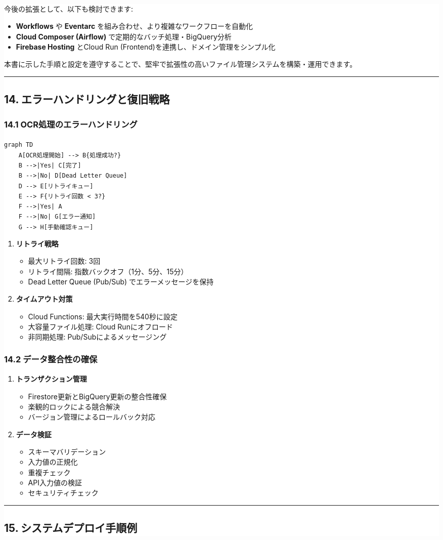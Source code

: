 今後の拡張として、以下も検討できます:
- **Workflows** や **Eventarc** を組み合わせ、より複雑なワークフローを自動化
- **Cloud Composer (Airflow)** で定期的なバッチ処理・BigQuery分析
- **Firebase Hosting** とCloud Run (Frontend)を連携し、ドメイン管理をシンプル化

本書に示した手順と設定を遵守することで、堅牢で拡張性の高いファイル管理システムを構築・運用できます。

---

## 14. エラーハンドリングと復旧戦略

### 14.1 OCR処理のエラーハンドリング

```mermaid
graph TD
    A[OCR処理開始] --> B{処理成功?}
    B -->|Yes| C[完了]
    B -->|No| D[Dead Letter Queue]
    D --> E[リトライキュー]
    E --> F{リトライ回数 < 3?}
    F -->|Yes| A
    F -->|No| G[エラー通知]
    G --> H[手動確認キュー]
```

1. **リトライ戦略**
   - 最大リトライ回数: 3回
   - リトライ間隔: 指数バックオフ（1分、5分、15分）
   - Dead Letter Queue (Pub/Sub) でエラーメッセージを保持

2. **タイムアウト対策**
   - Cloud Functions: 最大実行時間を540秒に設定
   - 大容量ファイル処理: Cloud Runにオフロード
   - 非同期処理: Pub/Subによるメッセージング

### 14.2 データ整合性の確保

1. **トランザクション管理**
   - Firestore更新とBigQuery更新の整合性確保
   - 楽観的ロックによる競合解決
   - バージョン管理によるロールバック対応

2. **データ検証**
   - スキーマバリデーション
   - 入力値の正規化
   - 重複チェック
   - API入力値の検証
   - セキュリティチェック

---

## 15. システムデプロイ手順例
